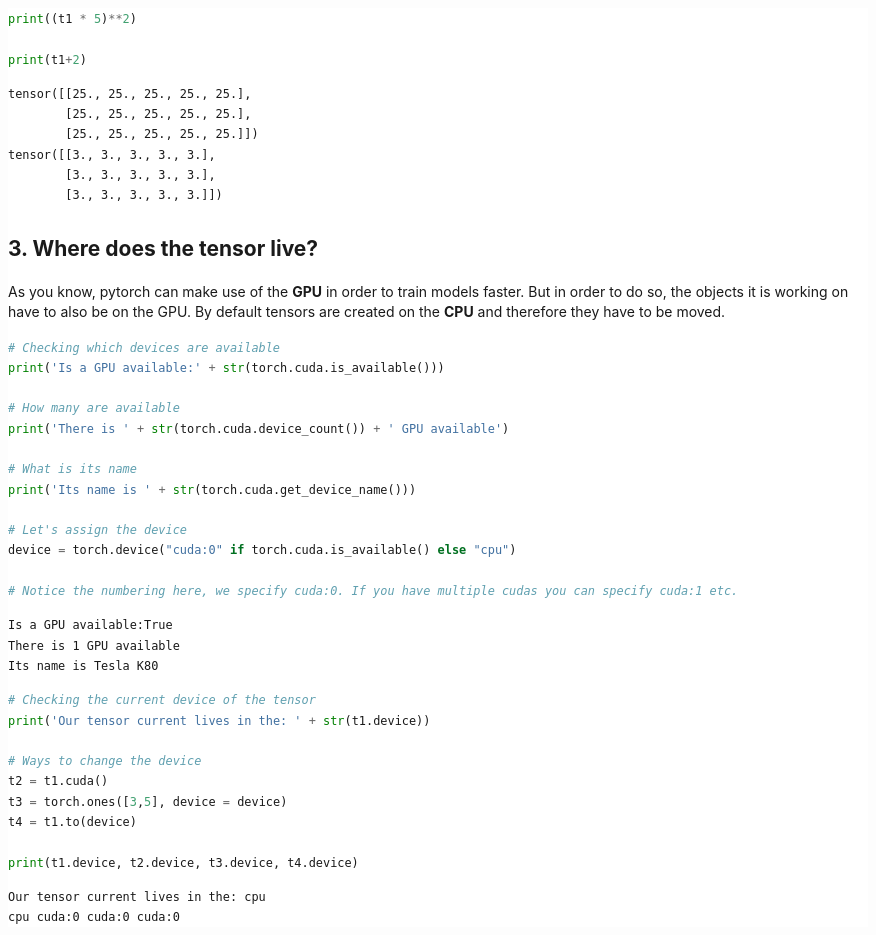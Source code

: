 ```python
print((t1 * 5)**2)

print(t1+2)
```

    tensor([[25., 25., 25., 25., 25.],
            [25., 25., 25., 25., 25.],
            [25., 25., 25., 25., 25.]])
    tensor([[3., 3., 3., 3., 3.],
            [3., 3., 3., 3., 3.],
            [3., 3., 3., 3., 3.]])
    

## 3. Where does the tensor live?
As you know, pytorch can make use of the **GPU** in order to train models faster. But in order to do so, the objects it is working on have to also be on the GPU. By default tensors are created on the **CPU** and therefore they have to be moved.


```python
# Checking which devices are available 
print('Is a GPU available:' + str(torch.cuda.is_available()))

# How many are available
print('There is ' + str(torch.cuda.device_count()) + ' GPU available')

# What is its name
print('Its name is ' + str(torch.cuda.get_device_name()))

# Let's assign the device
device = torch.device("cuda:0" if torch.cuda.is_available() else "cpu")

# Notice the numbering here, we specify cuda:0. If you have multiple cudas you can specify cuda:1 etc.  
```

    Is a GPU available:True
    There is 1 GPU available
    Its name is Tesla K80
    


```python
# Checking the current device of the tensor
print('Our tensor current lives in the: ' + str(t1.device))

# Ways to change the device 
t2 = t1.cuda()
t3 = torch.ones([3,5], device = device)
t4 = t1.to(device)

print(t1.device, t2.device, t3.device, t4.device)
```

    Our tensor current lives in the: cpu
    cpu cuda:0 cuda:0 cuda:0
    
